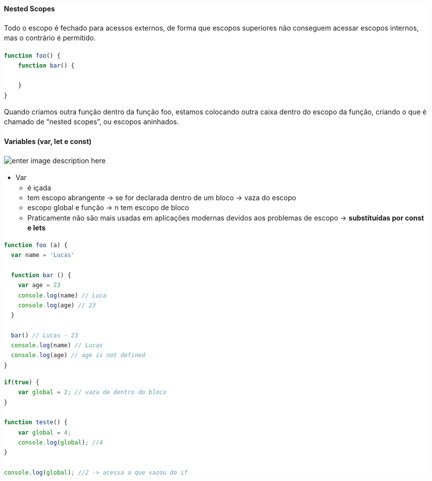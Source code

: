 #### <a name="nested-scopes"></a> Nested Scopes

Todo o escopo é fechado para acessos externos, de forma que escopos superiores não conseguem acessar escopos internos, mas o contrário é permitido.

``` javascript 
function foo() {
    function bar() {
    
    }
}
```

Quando criamos outra função dentro da função foo, estamos colocando outra caixa dentro do escopo da função, criando o que é chamado de “nested scopes”, ou escopos aninhados.


#### <a name="variables"></a> Variables (var, let e const)

![enter image description here](https://s3.us-west-2.amazonaws.com/secure.notion-static.com/1ee22f2b-7f95-48ac-890a-04e836a28492/Untitled.png?X-Amz-Algorithm=AWS4-HMAC-SHA256&X-Amz-Credential=AKIAT73L2G45O3KS52Y5/20200801/us-west-2/s3/aws4_request&X-Amz-Date=20200801T182119Z&X-Amz-Expires=86400&X-Amz-Signature=2f0cb6811c8cba5fd0103919a5856e514fdccdc8027343f324602c888251dd38&X-Amz-SignedHeaders=host&response-content-disposition=filename%20=%22Untitled.png%22)

- Var 
	-    é içada
	-   tem escopo abrangente → se for declarada dentro de um bloco → vaza do escopo
	-   escopo global e função → n tem escopo de bloco
	- Praticamente não são mais usadas em aplicações modernas devidos aos problemas de escopo → **substituídas por const e lets**
  
```javascript
function foo (a) {
  var name = 'Lucas'
  
  function bar () {
    var age = 23
    console.log(name) // Luca
    console.log(age) // 23
  }
  
  bar() // Lucas - 23
  console.log(name) // Lucas
  console.log(age) // age is not defined
}
```

```javascript
if(true) {
    var global = 2; // vaza de dentro do bloco
}

function teste() {
    var global = 4;
    console.log(global); //4
}

console.log(global); //2 -> acessa a que vazou do if
``` 
